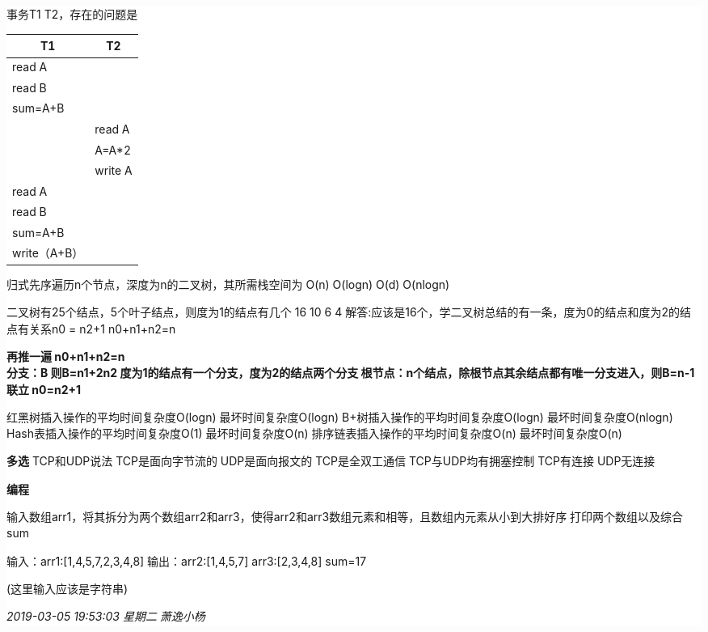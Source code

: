 事务T1 T2，存在的问题是

| T1           | T2      |
| ------------ | ------- |
| read A       |         |
| read B       |         |
| sum=A+B      |         |
|              | read A  |
|              | A=A*2   |
|              | write A |
| read A       |         |
| read B       |         |
| sum=A+B      |         |
| write（A+B） |         |

归式先序遍历n个节点，深度为n的二叉树，其所需栈空间为
O(n)   O(logn)  O(d)  O(nlogn)

二叉树有25个结点，5个叶子结点，则度为1的结点有几个
16 10 6 4
解答:应该是16个，学二叉树总结的有一条，度为0的结点和度为2的结点有关系n0 = n2+1 
n0+n1+n2=n

**再推一遍 n0+n1+n2=n  
分支：B  则B=n1+2n2   度为1的结点有一个分支，度为2的结点两个分支
根节点：n个结点，除根节点其余结点都有唯一分支进入，则B=n-1
联立  n0=n2+1**

红黑树插入操作的平均时间复杂度O(logn) 最坏时间复杂度O(logn)
B+树插入操作的平均时间复杂度O(logn) 最坏时间复杂度O(nlogn)
Hash表插入操作的平均时间复杂度O(1) 最坏时间复杂度O(n)
排序链表插入操作的平均时间复杂度O(n) 最坏时间复杂度O(n)

**多选**
TCP和UDP说法
TCP是面向字节流的 UDP是面向报文的
TCP是全双工通信
TCP与UDP均有拥塞控制
TCP有连接 UDP无连接

**编程**

输入数组arr1，将其拆分为两个数组arr2和arr3，使得arr2和arr3数组元素和相等，且数组内元素从小到大排好序
打印两个数组以及综合sum

输入：arr1:[1,4,5,7,2,3,4,8]
输出：arr2:[1,4,5,7] arr3:[2,3,4,8] sum=17

(这里输入应该是字符串)





*2019-03-05 19:53:03 星期二
萧逸小杨*